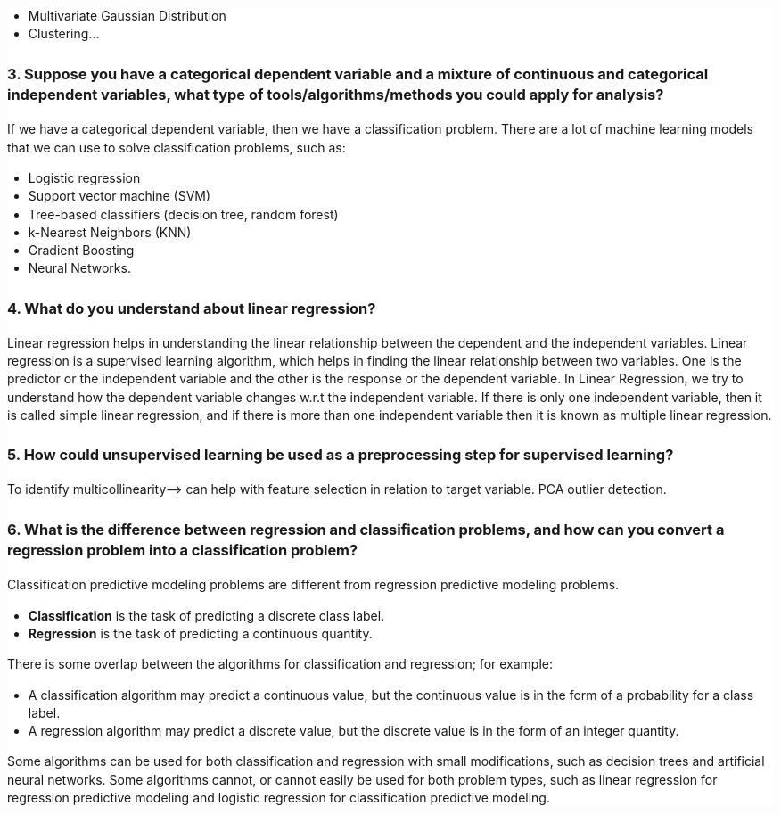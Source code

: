 - Multivariate Gaussian Distribution
- Clustering...

### 3. Suppose you have a categorical dependent variable and a mixture of continuous and categorical independent variables, what type of tools/algorithms/methods you could apply for analysis?

If we have a categorical dependent variable, then we have a classification problem. There are a lot of machine learning models that we can use to solve classification problems, such as:

- Logistic regression
- Support vector machine (SVM)
- Tree-based classifiers (decision tree, random forest)
- k-Nearest Neighbors (KNN)
- Gradient Boosting
- Neural Networks.

### 4. What do you understand about linear regression?

Linear regression helps in understanding the linear relationship between the dependent and the independent variables. Linear regression is a supervised learning algorithm, which helps in finding the linear relationship between two variables. One is the predictor or the independent variable and the other is the response or the dependent variable. In Linear Regression, we try to understand how the dependent variable changes w.r.t the independent variable. If there is only one independent variable, then it is called simple linear regression, and if there is more than one independent variable then it is known as multiple linear regression.

### 5. How could unsupervised learning be used as a preprocessing step for supervised learning?

To identify multicollinearity--> can help with feature selection in relation to target variable. PCA outlier detection.

### 6. What is the difference between regression and classification problems, and how can you convert a regression problem into a classification problem?

Classification predictive modeling problems are different from regression predictive modeling problems.

- **Classification** is the task of predicting a discrete class label.
- **Regression** is the task of predicting a continuous quantity.

There is some overlap between the algorithms for classification and regression; for example:

- A classification algorithm may predict a continuous value, but the continuous value is in the form of a probability for a class label.
- A regression algorithm may predict a discrete value, but the discrete value is in the form of an integer quantity.

Some algorithms can be used for both classification and regression with small modifications, such as decision trees and artificial neural networks. Some algorithms cannot, or cannot easily be used for both problem types, such as linear regression for regression predictive modeling and logistic regression for classification predictive modeling.
